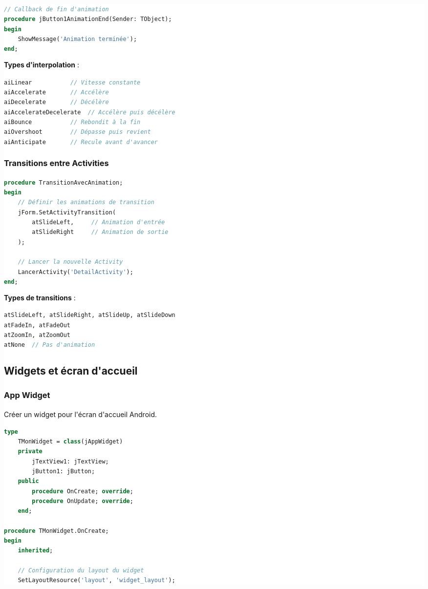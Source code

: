 ```pascal
// Callback de fin d'animation
procedure jButton1AnimationEnd(Sender: TObject);
begin
    ShowMessage('Animation terminée');
end;
```

**Types d'interpolation** :
```pascal
aiLinear           // Vitesse constante
aiAccelerate       // Accélère
aiDecelerate       // Décélère
aiAccelerateDecelerate  // Accélère puis décélère
aiBounce           // Rebondit à la fin
aiOvershoot        // Dépasse puis revient
aiAnticipate       // Recule avant d'avancer
```

### Transitions entre Activities

```pascal
procedure TransitionAvecAnimation;
begin
    // Définir les animations de transition
    jForm.SetActivityTransition(
        atSlideLeft,     // Animation d'entrée
        atSlideRight     // Animation de sortie
    );

    // Lancer la nouvelle Activity
    LancerActivity('DetailActivity');
end;
```

**Types de transitions** :
```pascal
atSlideLeft, atSlideRight, atSlideUp, atSlideDown
atFadeIn, atFadeOut
atZoomIn, atZoomOut
atNone  // Pas d'animation
```

## Widgets et écran d'accueil

### App Widget

Créer un widget pour l'écran d'accueil Android.

```pascal
type
    TMonWidget = class(jAppWidget)
    private
        jTextView1: jTextView;
        jButton1: jButton;
    public
        procedure OnCreate; override;
        procedure OnUpdate; override;
    end;

procedure TMonWidget.OnCreate;
begin
    inherited;

    // Configuration du layout du widget
    SetLayoutResource('layout', 'widget_layout');
```